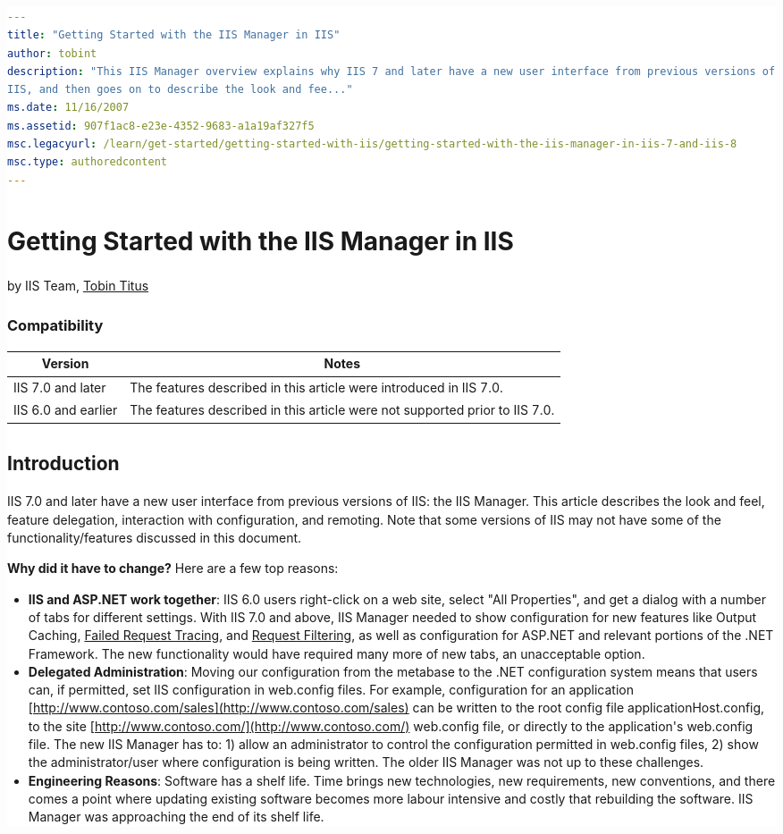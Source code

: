 ```yaml
---
title: "Getting Started with the IIS Manager in IIS"
author: tobint
description: "This IIS Manager overview explains why IIS 7 and later have a new user interface from previous versions of IIS, and then goes on to describe the look and fee..."
ms.date: 11/16/2007
ms.assetid: 907f1ac8-e23e-4352-9683-a1a19af327f5
msc.legacyurl: /learn/get-started/getting-started-with-iis/getting-started-with-the-iis-manager-in-iis-7-and-iis-8
msc.type: authoredcontent
---
```

Getting Started with the IIS Manager in IIS
====================
by IIS Team, [Tobin Titus](https://github.com/tobint)

### Compatibility


| Version | Notes |
| --- | --- |
| IIS 7.0 and later | The features described in this article were introduced in IIS 7.0. |
| IIS 6.0 and earlier | The features described in this article were not supported prior to IIS 7.0. |


## Introduction

IIS 7.0 and later have a new user interface from previous versions of IIS: the IIS Manager. This article describes the look and feel, feature delegation, interaction with configuration, and remoting. Note that some versions of IIS may not have some of the functionality/features discussed in this document.

**Why did it have to change?** Here are a few top reasons:

- **IIS and ASP.NET work together**: IIS 6.0 users right-click on a web site, select "All Properties", and get a dialog with a number of tabs for different settings. With IIS 7.0 and above, IIS Manager needed to show configuration for new features like Output Caching, [Failed Request Tracing](../../troubleshoot/using-failed-request-tracing/troubleshooting-failed-requests-using-tracing-in-iis.md), and [Request Filtering](../../manage/configuring-security/use-request-filtering.md), as well as configuration for ASP.NET and relevant portions of the .NET Framework. The new functionality would have required many more of new tabs, an unacceptable option.
- **Delegated Administration**: Moving our configuration from the metabase to the .NET configuration system means that users can, if permitted, set IIS configuration in web.config files. For example, configuration for an application [http://www.contoso.com/sales](http://www.contoso.com/sales) can be written to the root config file applicationHost.config, to the site [http://www.contoso.com/](http://www.contoso.com/) web.config file, or directly to the application's web.config file. The new IIS Manager has to: 1) allow an administrator to control the configuration permitted in web.config files, 2) show the administrator/user where configuration is being written. The older IIS Manager was not up to these challenges.
- **Engineering Reasons**: Software has a shelf life. Time brings new technologies, new requirements, new conventions, and there comes a point where updating existing software becomes more labour intensive and costly that rebuilding the software. IIS Manager was approaching the end of its shelf life.
